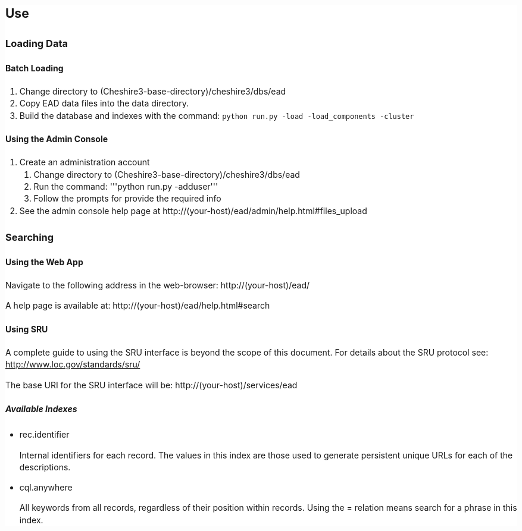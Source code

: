 
Use
---

### Loading Data ###

#### Batch Loading ####

1. Change directory to (Cheshire3-base-directory)/cheshire3/dbs/ead
2. Copy EAD data files into the data directory.
3. Build the database and indexes with the command: 
    `python run.py -load -load_components -cluster`


#### Using the Admin Console ####

1. Create an administration account
   1. Change directory to (Cheshire3-base-directory)/cheshire3/dbs/ead
   2. Run the command:
       '''python run.py -adduser'''
   3. Follow the prompts for provide the required info 
2. See the admin console help page at
   http://(your-host)/ead/admin/help.html#files_upload


### Searching ###

#### Using the Web App ####

Navigate to the following address in the web-browser:
http://(your-host)/ead/

A help page is available at:
http://(your-host)/ead/help.html#search


#### Using SRU ####

A complete guide to using the SRU interface is beyond the scope of this 
document. For details about the SRU protocol see:
http://www.loc.gov/standards/sru/

The base URI for the SRU interface will be:
http://(your-host)/services/ead

##### Available Indexes #####

*   rec.identifier

    Internal identifiers for each record. The values in this index are those 
    used to generate persistent unique URLs for each of the descriptions.

*   cql.anywhere

    All keywords from all records, regardless of their position within records. 
    Using the = relation means search for a phrase in this index.
